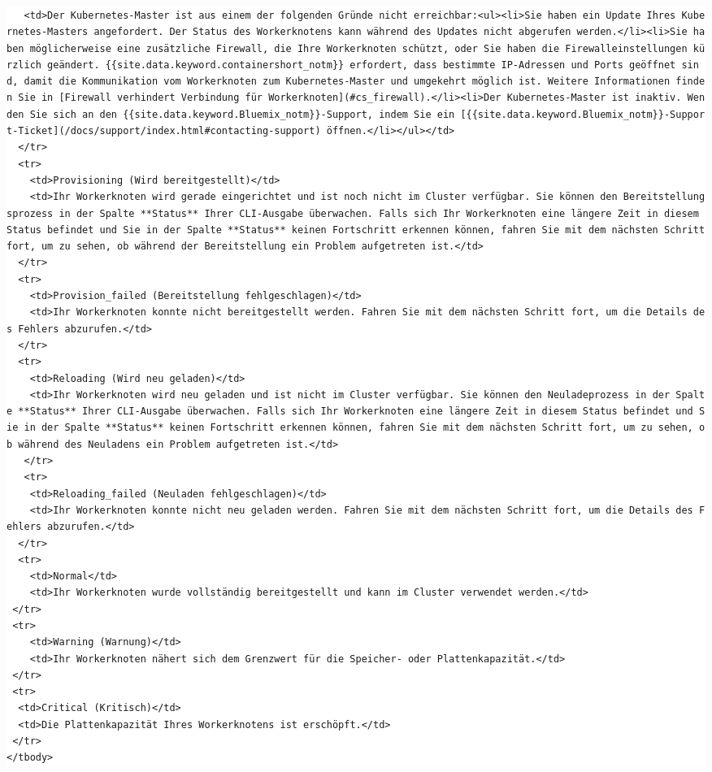       <td>Der Kubernetes-Master ist aus einem der folgenden Gründe nicht erreichbar:<ul><li>Sie haben ein Update Ihres Kubernetes-Masters angefordert. Der Status des Workerknotens kann während des Updates nicht abgerufen werden.</li><li>Sie haben möglicherweise eine zusätzliche Firewall, die Ihre Workerknoten schützt, oder Sie haben die Firewalleinstellungen kürzlich geändert. {{site.data.keyword.containershort_notm}} erfordert, dass bestimmte IP-Adressen und Ports geöffnet sind, damit die Kommunikation vom Workerknoten zum Kubernetes-Master und umgekehrt möglich ist. Weitere Informationen finden Sie in [Firewall verhindert Verbindung für Workerknoten](#cs_firewall).</li><li>Der Kubernetes-Master ist inaktiv. Wenden Sie sich an den {{site.data.keyword.Bluemix_notm}}-Support, indem Sie ein [{{site.data.keyword.Bluemix_notm}}-Support-Ticket](/docs/support/index.html#contacting-support) öffnen.</li></ul></td>
      </tr>
      <tr>
        <td>Provisioning (Wird bereitgestellt)</td>
        <td>Ihr Workerknoten wird gerade eingerichtet und ist noch nicht im Cluster verfügbar. Sie können den Bereitstellungsprozess in der Spalte **Status** Ihrer CLI-Ausgabe überwachen. Falls sich Ihr Workerknoten eine längere Zeit in diesem Status befindet und Sie in der Spalte **Status** keinen Fortschritt erkennen können, fahren Sie mit dem nächsten Schritt fort, um zu sehen, ob während der Bereitstellung ein Problem aufgetreten ist.</td>
      </tr>
      <tr>
        <td>Provision_failed (Bereitstellung fehlgeschlagen)</td>
        <td>Ihr Workerknoten konnte nicht bereitgestellt werden. Fahren Sie mit dem nächsten Schritt fort, um die Details des Fehlers abzurufen.</td>
      </tr>
      <tr>
        <td>Reloading (Wird neu geladen)</td>
        <td>Ihr Workerknoten wird neu geladen und ist nicht im Cluster verfügbar. Sie können den Neuladeprozess in der Spalte **Status** Ihrer CLI-Ausgabe überwachen. Falls sich Ihr Workerknoten eine längere Zeit in diesem Status befindet und Sie in der Spalte **Status** keinen Fortschritt erkennen können, fahren Sie mit dem nächsten Schritt fort, um zu sehen, ob während des Neuladens ein Problem aufgetreten ist.</td>
       </tr>
       <tr>
        <td>Reloading_failed (Neuladen fehlgeschlagen)</td>
        <td>Ihr Workerknoten konnte nicht neu geladen werden. Fahren Sie mit dem nächsten Schritt fort, um die Details des Fehlers abzurufen.</td>
      </tr>
      <tr>
        <td>Normal</td>
        <td>Ihr Workerknoten wurde vollständig bereitgestellt und kann im Cluster verwendet werden.</td>
     </tr>
     <tr>
        <td>Warning (Warnung)</td>
        <td>Ihr Workerknoten nähert sich dem Grenzwert für die Speicher- oder Plattenkapazität.</td>
     </tr>
     <tr>
      <td>Critical (Kritisch)</td>
      <td>Die Plattenkapazität Ihres Workerknotens ist erschöpft.</td>
     </tr>
    </tbody>
  </table>
